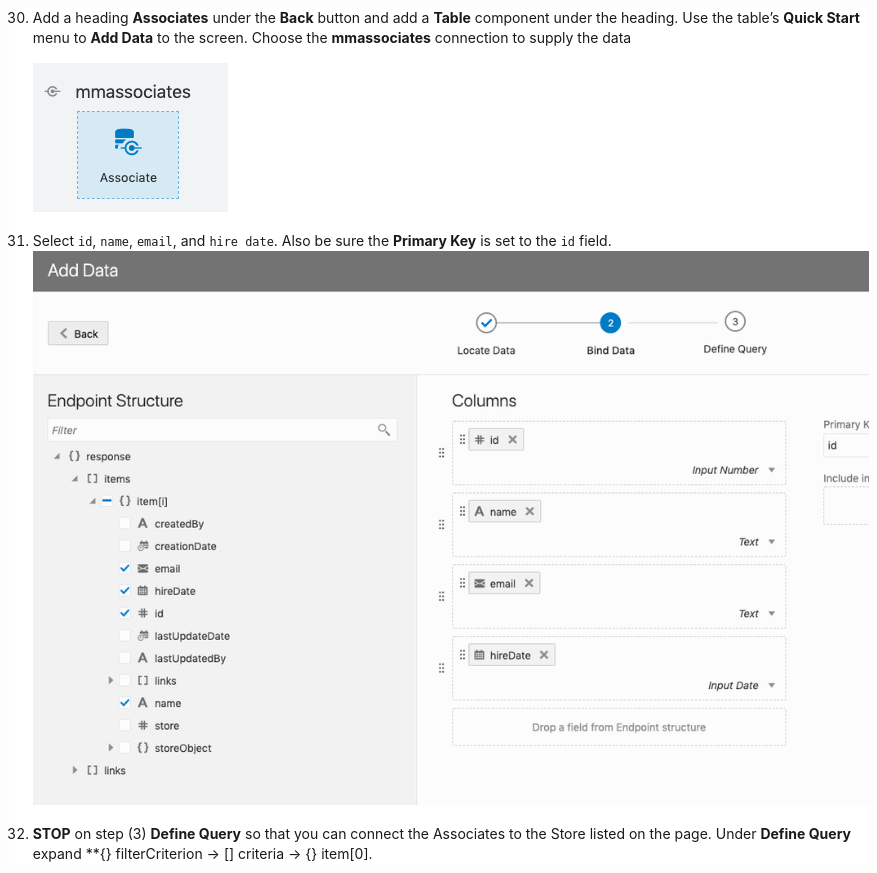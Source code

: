 
30. Add a heading **Associates** under the **Back** button and add a **Table** component under the heading. Use the table’s **Quick Start** menu to **Add Data** to the screen. Choose the **mmassociates** connection to supply the data

    ![](./media/image172.png)
 
 
31. Select `id`, `name`, `email`, and `hire date`. Also be sure the **Primary Key** is set to the `id` field.
![](./media/image173.png)
 

32. **STOP** on step (3) **Define Query** so that you can connect the Associates to the Store listed on the page. Under **Define Query** expand **{} filterCriterion -\> \[\] criteria -\> {} item\[0\].
